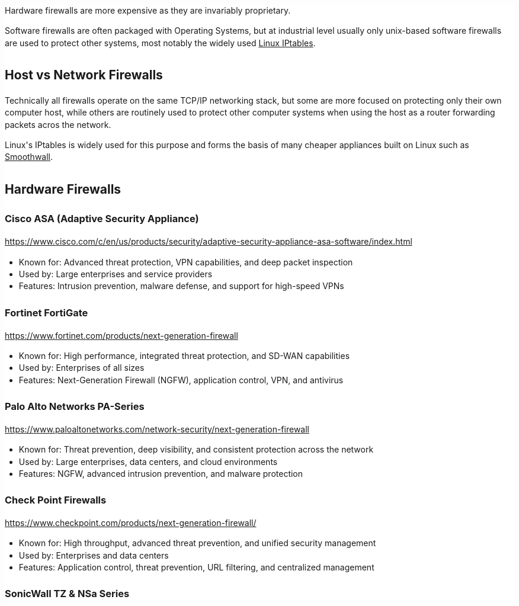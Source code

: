 Hardware firewalls are more expensive as they are invariably proprietary.

Software firewalls are often packaged with Operating Systems, but at industrial level usually only unix-based software
firewalls are used to protect other systems, most notably the widely used [Linux IPtables](#linux-iptables).

## Host vs Network Firewalls

Technically all firewalls operate on the same TCP/IP networking stack,
but some are more focused on protecting only their own computer host,
while others are routinely used
to protect other computer systems when using the host as a router forwarding packets acros the network.

Linux's IPtables is widely used for this purpose
and forms the basis of many cheaper appliances built on Linux such as [Smoothwall](#smoothwall).

## Hardware Firewalls

### Cisco ASA (Adaptive Security Appliance)

<https://www.cisco.com/c/en/us/products/security/adaptive-security-appliance-asa-software/index.html>

- Known for: Advanced threat protection, VPN capabilities, and deep packet inspection
- Used by: Large enterprises and service providers
- Features: Intrusion prevention, malware defense, and support for high-speed VPNs

### Fortinet FortiGate

<https://www.fortinet.com/products/next-generation-firewall>

- Known for: High performance, integrated threat protection, and SD-WAN capabilities
- Used by: Enterprises of all sizes
- Features: Next-Generation Firewall (NGFW), application control, VPN, and antivirus

### Palo Alto Networks PA-Series

<https://www.paloaltonetworks.com/network-security/next-generation-firewall>

- Known for: Threat prevention, deep visibility, and consistent protection across the network
- Used by: Large enterprises, data centers, and cloud environments
- Features: NGFW, advanced intrusion prevention, and malware protection

### Check Point Firewalls

<https://www.checkpoint.com/products/next-generation-firewall/>

- Known for: High throughput, advanced threat prevention, and unified security management
- Used by: Enterprises and data centers
- Features: Application control, threat prevention, URL filtering, and centralized management

### SonicWall TZ & NSa Series
